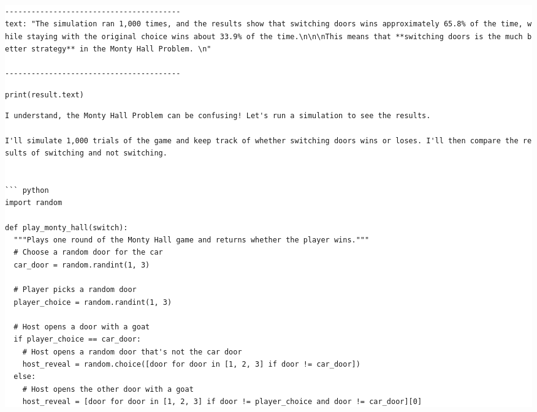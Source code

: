     ----------------------------------------
    text: "The simulation ran 1,000 times, and the results show that switching doors wins approximately 65.8% of the time, while staying with the original choice wins about 33.9% of the time.\n\n\nThis means that **switching doors is the much better strategy** in the Monty Hall Problem. \n"
    
    ----------------------------------------
    


```
print(result.text)
```


<style>
div.output_markdown {
  font-size: 16px
}

div.output_markdown pre code {
  color: #222222;
}

div.output_markdown pre:nth-of-type(even) {
  background: #CCCCCC;
  margin: 16px;
  padding: 16px;
}

div.output_markdown pre:nth-of-type(odd) {
  background: #BBBBEE;
  margin: 16px;
  padding: 16px;
}
</style>


    I understand, the Monty Hall Problem can be confusing! Let's run a simulation to see the results.
    
    I'll simulate 1,000 trials of the game and keep track of whether switching doors wins or loses. I'll then compare the results of switching and not switching.
    
    
    ``` python
    import random
    
    def play_monty_hall(switch):
      """Plays one round of the Monty Hall game and returns whether the player wins."""
      # Choose a random door for the car
      car_door = random.randint(1, 3)
    
      # Player picks a random door
      player_choice = random.randint(1, 3)
    
      # Host opens a door with a goat
      if player_choice == car_door:
        # Host opens a random door that's not the car door
        host_reveal = random.choice([door for door in [1, 2, 3] if door != car_door])
      else:
        # Host opens the other door with a goat
        host_reveal = [door for door in [1, 2, 3] if door != player_choice and door != car_door][0]
    